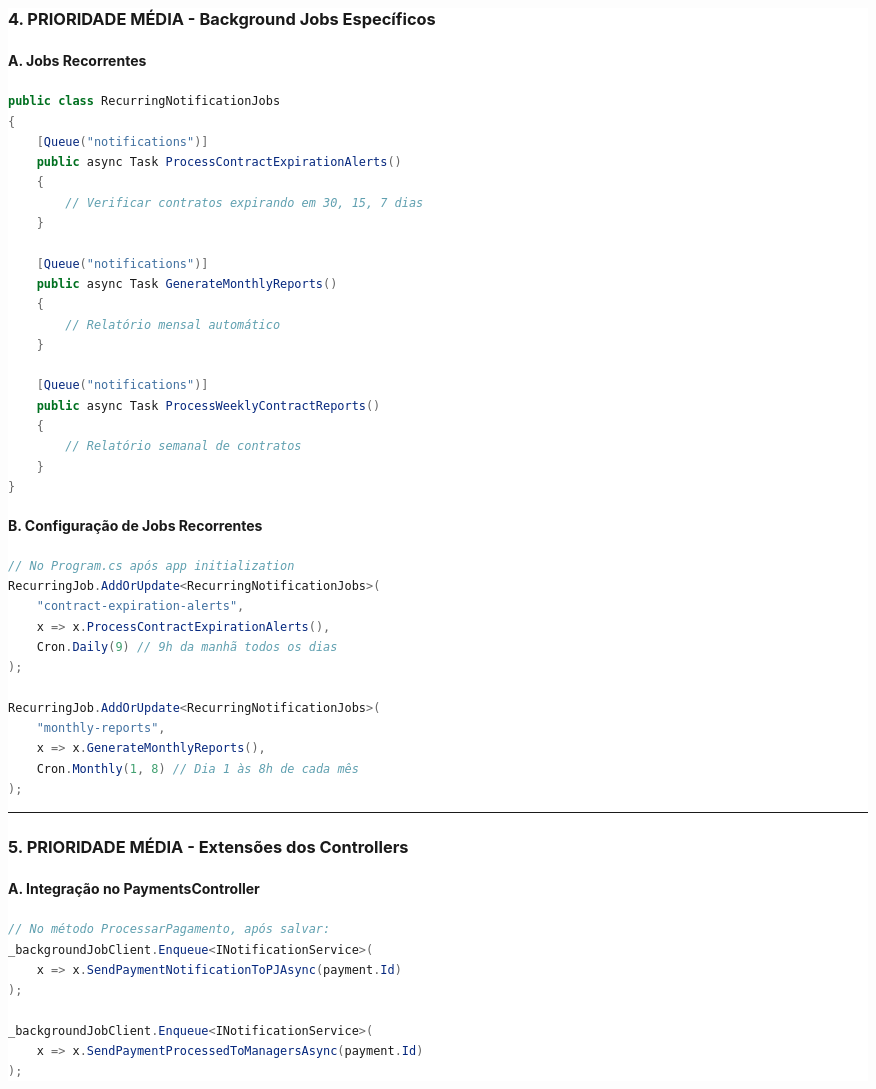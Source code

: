 ### **4. PRIORIDADE MÉDIA - Background Jobs Específicos**

#### **A. Jobs Recorrentes**
```csharp
public class RecurringNotificationJobs
{
    [Queue("notifications")]
    public async Task ProcessContractExpirationAlerts()
    {
        // Verificar contratos expirando em 30, 15, 7 dias
    }

    [Queue("notifications")]
    public async Task GenerateMonthlyReports()
    {
        // Relatório mensal automático
    }

    [Queue("notifications")]
    public async Task ProcessWeeklyContractReports()
    {
        // Relatório semanal de contratos
    }
}
```

#### **B. Configuração de Jobs Recorrentes**
```csharp
// No Program.cs após app initialization
RecurringJob.AddOrUpdate<RecurringNotificationJobs>(
    "contract-expiration-alerts",
    x => x.ProcessContractExpirationAlerts(),
    Cron.Daily(9) // 9h da manhã todos os dias
);

RecurringJob.AddOrUpdate<RecurringNotificationJobs>(
    "monthly-reports",
    x => x.GenerateMonthlyReports(),
    Cron.Monthly(1, 8) // Dia 1 às 8h de cada mês
);
```

---

### **5. PRIORIDADE MÉDIA - Extensões dos Controllers**

#### **A. Integração no PaymentsController**
```csharp
// No método ProcessarPagamento, após salvar:
_backgroundJobClient.Enqueue<INotificationService>(
    x => x.SendPaymentNotificationToPJAsync(payment.Id)
);

_backgroundJobClient.Enqueue<INotificationService>(
    x => x.SendPaymentProcessedToManagersAsync(payment.Id)
);
```
